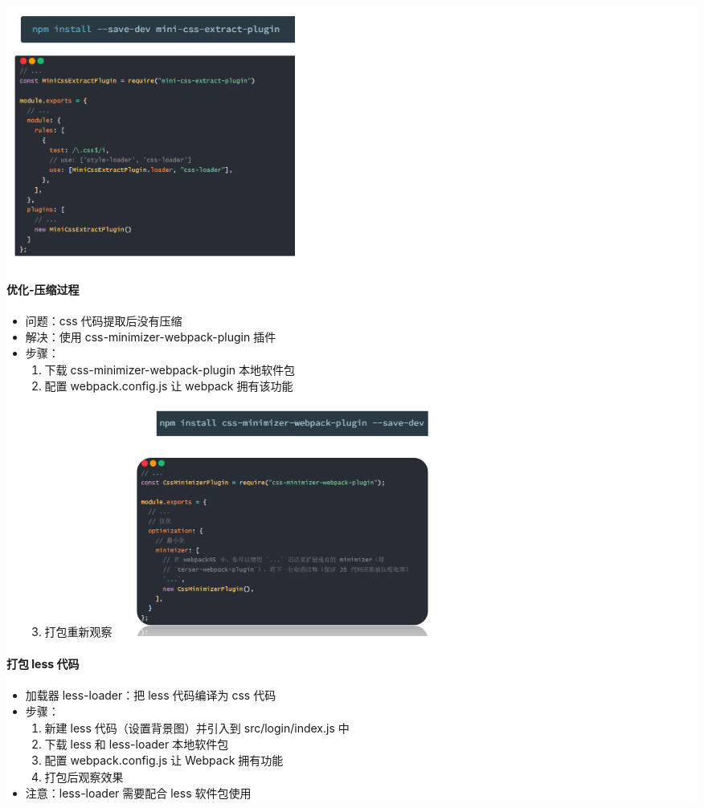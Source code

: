   ![优化-提取css文件](../3_框架前置(AJAX-Node.js-Webpack-Git)/3_Webpack/2_images/优化-提取css文件.png)

  #### 优化-压缩过程
  - 问题：css 代码提取后没有压缩
  - 解决：使用 css-minimizer-webpack-plugin 插件
  - 步骤：
    1. 下载 css-minimizer-webpack-plugin 本地软件包
    2. 配置 webpack.config.js 让 webpack 拥有该功能
    3. 打包重新观察
  ![优化-压缩过程](../3_框架前置(AJAX-Node.js-Webpack-Git)/3_Webpack/2_images/优化-压缩过程.png)

  #### 打包 less 代码
  - 加载器 less-loader：把 less 代码编译为 css 代码
  - 步骤：
    1. 新建 less 代码（设置背景图）并引入到 src/login/index.js 中
    2. 下载 less 和 less-loader 本地软件包
    3. 配置 webpack.config.js 让 Webpack 拥有功能
    4. 打包后观察效果
  - 注意：less-loader 需要配合 less 软件包使用